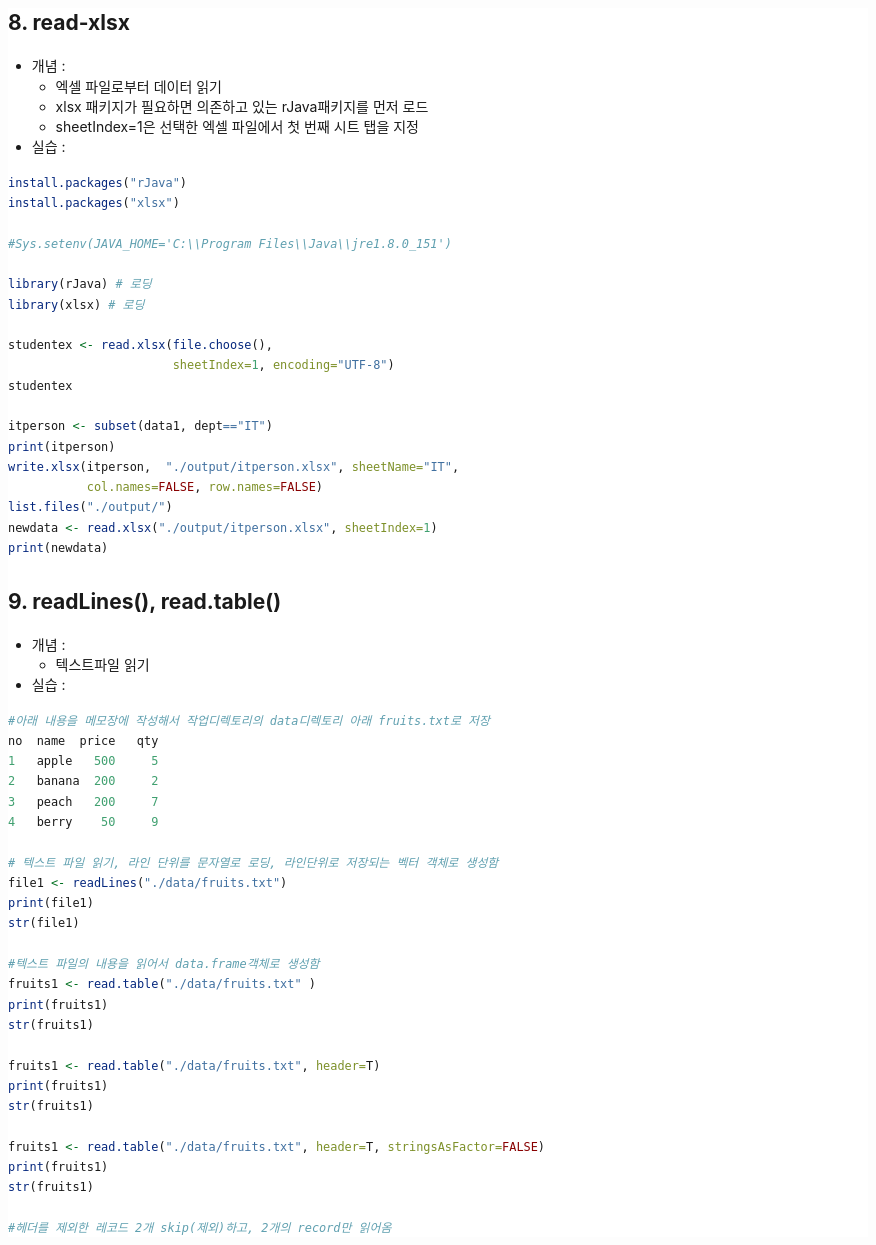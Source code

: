 ## 8. read-xlsx

- 개념 :
  - 엑셀 파일로부터 데이터 읽기
  - xlsx 패키지가 필요하면 의존하고 있는 rJava패키지를 먼저 로드
  - sheetIndex=1은 선택한 엑셀 파일에서 첫 번째 시트 탭을 지정
- 실습 :

```R
install.packages("rJava")
install.packages("xlsx")

#Sys.setenv(JAVA_HOME='C:\\Program Files\\Java\\jre1.8.0_151')

library(rJava) # 로딩
library(xlsx) # 로딩

studentex <- read.xlsx(file.choose(), 
                       sheetIndex=1, encoding="UTF-8")
studentex

itperson <- subset(data1, dept=="IT")
print(itperson)
write.xlsx(itperson,  "./output/itperson.xlsx", sheetName="IT", 
           col.names=FALSE, row.names=FALSE)
list.files("./output/")
newdata <- read.xlsx("./output/itperson.xlsx", sheetIndex=1)
print(newdata)

```

## 9. readLines(), read.table()

- 개념 :
  - 텍스트파일 읽기
- 실습 :

```R
#아래 내용을 메모장에 작성해서 작업디렉토리의 data디렉토리 아래 fruits.txt로 저장
no  name  price   qty  
1   apple   500     5  
2   banana  200     2  
3   peach   200     7  
4   berry    50     9  

# 텍스트 파일 읽기, 라인 단위를 문자열로 로딩, 라인단위로 저장되는 벡터 객체로 생성함
file1 <- readLines("./data/fruits.txt")  
print(file1)
str(file1)

#텍스트 파일의 내용을 읽어서 data.frame객체로 생성함
fruits1 <- read.table("./data/fruits.txt" ) 
print(fruits1)
str(fruits1)

fruits1 <- read.table("./data/fruits.txt", header=T)
print(fruits1)
str(fruits1) 

fruits1 <- read.table("./data/fruits.txt", header=T, stringsAsFactor=FALSE)
print(fruits1)
str(fruits1)

#헤더를 제외한 레코드 2개 skip(제외)하고, 2개의 record만 읽어옴
```